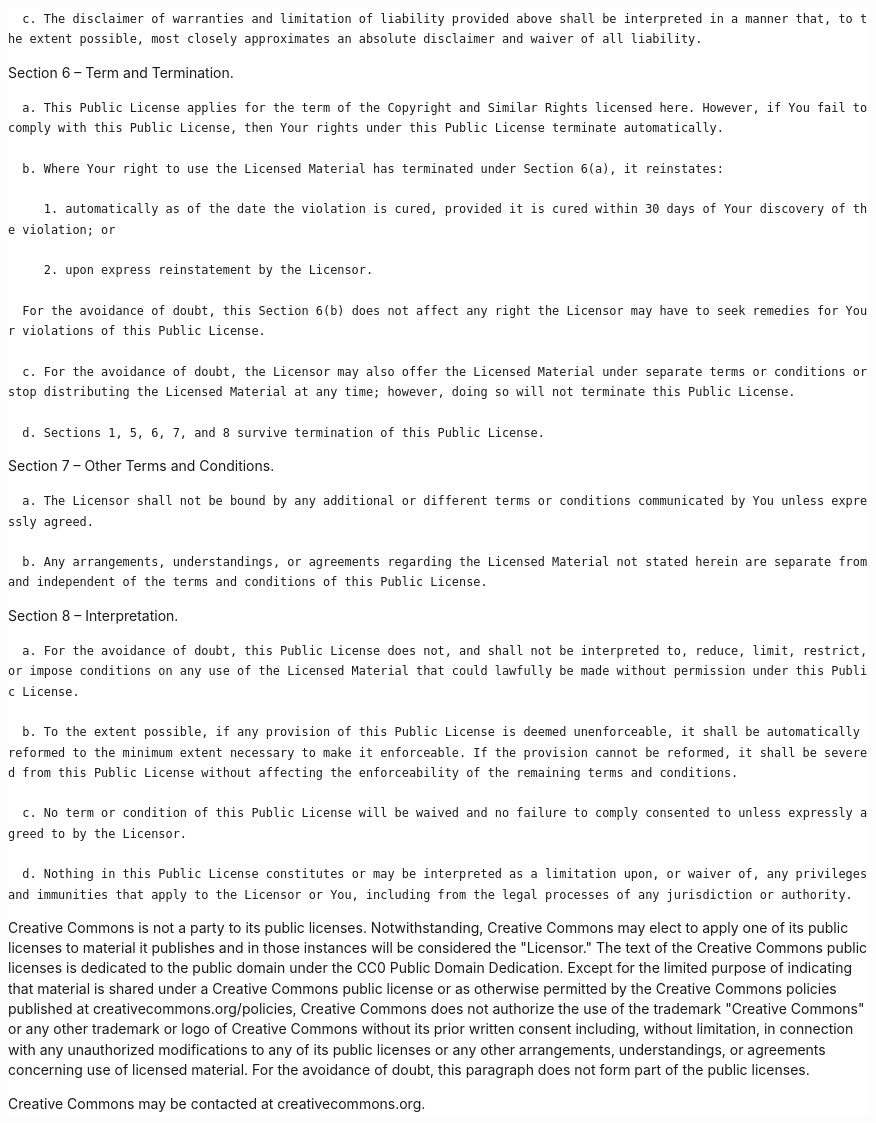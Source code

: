       c. The disclaimer of warranties and limitation of liability provided above shall be interpreted in a manner that, to the extent possible, most closely approximates an absolute disclaimer and waiver of all liability.

   

   Section 6 – Term and Termination.

      a. This Public License applies for the term of the Copyright and Similar Rights licensed here. However, if You fail to comply with this Public License, then Your rights under this Public License terminate automatically.

      b. Where Your right to use the Licensed Material has terminated under Section 6(a), it reinstates:

         1. automatically as of the date the violation is cured, provided it is cured within 30 days of Your discovery of the violation; or

         2. upon express reinstatement by the Licensor.

      For the avoidance of doubt, this Section 6(b) does not affect any right the Licensor may have to seek remedies for Your violations of this Public License.

      c. For the avoidance of doubt, the Licensor may also offer the Licensed Material under separate terms or conditions or stop distributing the Licensed Material at any time; however, doing so will not terminate this Public License.

      d. Sections 1, 5, 6, 7, and 8 survive termination of this Public License.

   

   Section 7 – Other Terms and Conditions.

      a. The Licensor shall not be bound by any additional or different terms or conditions communicated by You unless expressly agreed.

      b. Any arrangements, understandings, or agreements regarding the Licensed Material not stated herein are separate from and independent of the terms and conditions of this Public License.

   

   Section 8 – Interpretation.

      a. For the avoidance of doubt, this Public License does not, and shall not be interpreted to, reduce, limit, restrict, or impose conditions on any use of the Licensed Material that could lawfully be made without permission under this Public License.

      b. To the extent possible, if any provision of this Public License is deemed unenforceable, it shall be automatically reformed to the minimum extent necessary to make it enforceable. If the provision cannot be reformed, it shall be severed from this Public License without affecting the enforceability of the remaining terms and conditions.

      c. No term or condition of this Public License will be waived and no failure to comply consented to unless expressly agreed to by the Licensor.

      d. Nothing in this Public License constitutes or may be interpreted as a limitation upon, or waiver of, any privileges and immunities that apply to the Licensor or You, including from the legal processes of any jurisdiction or authority.

Creative Commons is not a party to its public licenses. Notwithstanding, Creative Commons may elect to apply one of its public licenses to material it publishes and in those instances will be considered the "Licensor." The text of the Creative Commons public licenses is dedicated to the public domain under the CC0 Public Domain Dedication. Except for the limited purpose of indicating that material is shared under a Creative Commons public license or as otherwise permitted by the Creative Commons policies published at creativecommons.org/policies, Creative Commons does not authorize the use of the trademark "Creative Commons" or any other trademark or logo of Creative Commons without its prior written consent including, without limitation, in connection with any unauthorized modifications to any of its public licenses or any other arrangements, understandings, or agreements concerning use of licensed material. For the avoidance of doubt, this paragraph does not form part of the public licenses.

Creative Commons may be contacted at creativecommons.org.